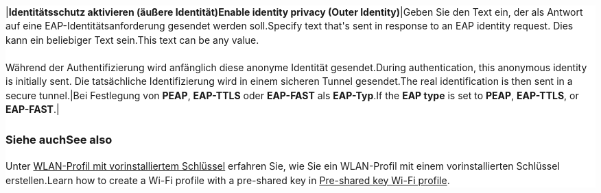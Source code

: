 |<span data-ttu-id="6b4f4-291">**Identitätsschutz aktivieren (äußere Identität)**</span><span class="sxs-lookup"><span data-stu-id="6b4f4-291">**Enable identity privacy (Outer Identity)**</span></span>|<span data-ttu-id="6b4f4-292">Geben Sie den Text ein, der als Antwort auf eine EAP-Identitätsanforderung gesendet werden soll.</span><span class="sxs-lookup"><span data-stu-id="6b4f4-292">Specify text that's sent in response to an EAP identity request.</span></span> <span data-ttu-id="6b4f4-293">Dies kann ein beliebiger Text sein.</span><span class="sxs-lookup"><span data-stu-id="6b4f4-293">This text can be any value.</span></span><br /><br /><span data-ttu-id="6b4f4-294">Während der Authentifizierung wird anfänglich diese anonyme Identität gesendet.</span><span class="sxs-lookup"><span data-stu-id="6b4f4-294">During authentication, this anonymous identity is initially sent.</span></span> <span data-ttu-id="6b4f4-295">Die tatsächliche Identifizierung wird in einem sicheren Tunnel gesendet.</span><span class="sxs-lookup"><span data-stu-id="6b4f4-295">The real identification is then sent in a secure tunnel.</span></span>|<span data-ttu-id="6b4f4-296">Bei Festlegung von **PEAP**, **EAP-TTLS** oder **EAP-FAST** als **EAP-Typ**.</span><span class="sxs-lookup"><span data-stu-id="6b4f4-296">If the **EAP type** is set to **PEAP**, **EAP-TTLS**, or **EAP-FAST**.</span></span>|


### <a name="see-also"></a><span data-ttu-id="6b4f4-297">Siehe auch</span><span class="sxs-lookup"><span data-stu-id="6b4f4-297">See also</span></span>
<span data-ttu-id="6b4f4-298">Unter [WLAN-Profil mit vorinstalliertem Schlüssel](pre-shared-key-wi-fi-profile.md) erfahren Sie, wie Sie ein WLAN-Profil mit einem vorinstallierten Schlüssel erstellen.</span><span class="sxs-lookup"><span data-stu-id="6b4f4-298">Learn how to create a Wi-Fi profile with a pre-shared key in [Pre-shared key Wi-Fi profile](pre-shared-key-wi-fi-profile.md).</span></span>
